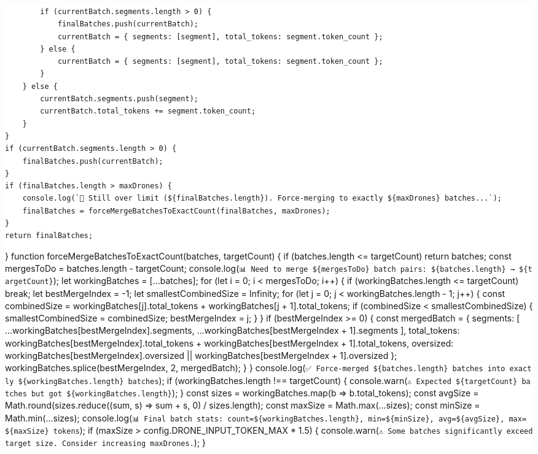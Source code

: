             if (currentBatch.segments.length > 0) {
                finalBatches.push(currentBatch);
                currentBatch = { segments: [segment], total_tokens: segment.token_count };
            } else {
                currentBatch = { segments: [segment], total_tokens: segment.token_count };
            }
        } else {
            currentBatch.segments.push(segment);
            currentBatch.total_tokens += segment.token_count;
        }
    }
    if (currentBatch.segments.length > 0) {
        finalBatches.push(currentBatch);
    }
    if (finalBatches.length > maxDrones) {
        console.log(`🔨 Still over limit (${finalBatches.length}). Force-merging to exactly ${maxDrones} batches...`);
        finalBatches = forceMergeBatchesToExactCount(finalBatches, maxDrones);
    }
    return finalBatches;
}
function forceMergeBatchesToExactCount(batches, targetCount) {
    if (batches.length <= targetCount) return batches;
    const mergesToDo = batches.length - targetCount;
    console.log(`📊 Need to merge ${mergesToDo} batch pairs: ${batches.length} → ${targetCount}`);
    let workingBatches = [...batches];
    for (let i = 0; i < mergesToDo; i++) {
        if (workingBatches.length <= targetCount) break;
        let bestMergeIndex = -1;
        let smallestCombinedSize = Infinity;
        for (let j = 0; j < workingBatches.length - 1; j++) {
            const combinedSize = workingBatches[j].total_tokens + workingBatches[j + 1].total_tokens;
            if (combinedSize < smallestCombinedSize) {
                smallestCombinedSize = combinedSize;
                bestMergeIndex = j;
            }
        }
        if (bestMergeIndex >= 0) {
            const mergedBatch = {
                segments: [
                    ...workingBatches[bestMergeIndex].segments,
                    ...workingBatches[bestMergeIndex + 1].segments
                ],
                total_tokens: workingBatches[bestMergeIndex].total_tokens + workingBatches[bestMergeIndex + 1].total_tokens,
                oversized: workingBatches[bestMergeIndex].oversized || workingBatches[bestMergeIndex + 1].oversized
            };
            workingBatches.splice(bestMergeIndex, 2, mergedBatch);
        }
    }
    console.log(`✅ Force-merged ${batches.length} batches into exactly ${workingBatches.length} batches`);
    if (workingBatches.length !== targetCount) {
        console.warn(`⚠️ Expected ${targetCount} batches but got ${workingBatches.length}`);
    }
    const sizes = workingBatches.map(b => b.total_tokens);
    const avgSize = Math.round(sizes.reduce((sum, s) => sum + s, 0) / sizes.length);
    const maxSize = Math.max(...sizes);
    const minSize = Math.min(...sizes);
    console.log(`📊 Final batch stats: count=${workingBatches.length}, min=${minSize}, avg=${avgSize}, max=${maxSize} tokens`);
    if (maxSize > config.DRONE_INPUT_TOKEN_MAX * 1.5) {
        console.warn(`⚠️ Some batches significantly exceed target size. Consider increasing maxDrones.`);
    }